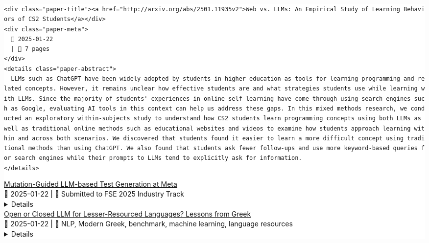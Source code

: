     <div class="paper-title"><a href="http://arxiv.org/abs/2501.11935v2">Web vs. LLMs: An Empirical Study of Learning Behaviors of CS2 Students</a></div>
    <div class="paper-meta">
      📅 2025-01-22
      | 💬 7 pages
    </div>
    <details class="paper-abstract">
      LLMs such as ChatGPT have been widely adopted by students in higher education as tools for learning programming and related concepts. However, it remains unclear how effective students are and what strategies students use while learning with LLMs. Since the majority of students' experiences in online self-learning have come through using search engines such as Google, evaluating AI tools in this context can help us address these gaps. In this mixed methods research, we conducted an exploratory within-subjects study to understand how CS2 students learn programming concepts using both LLMs as well as traditional online methods such as educational websites and videos to examine how students approach learning within and across both scenarios. We discovered that students found it easier to learn a more difficult concept using traditional methods than using ChatGPT. We also found that students ask fewer follow-ups and use more keyword-based queries for search engines while their prompts to LLMs tend to explicitly ask for information.
    </details>
</div>
<div class="paper-card">
    <div class="paper-title"><a href="http://arxiv.org/abs/2501.12862v1">Mutation-Guided LLM-based Test Generation at Meta</a></div>
    <div class="paper-meta">
      📅 2025-01-22
      | 💬 Submitted to FSE 2025 Industry Track
    </div>
    <details class="paper-abstract">
      This paper describes Meta's ACH system for mutation-guided LLM-based test generation. ACH generates relatively few mutants (aka simulated faults), compared to traditional mutation testing. Instead, it focuses on generating currently undetected faults that are specific to an issue of concern. From these currently uncaught faults, ACH generates tests that can catch them, thereby `killing' the mutants and consequently hardening the platform against regressions. We use privacy concerns to illustrate our approach, but ACH can harden code against {\em any} type of regression. In total, ACH was applied to 10,795 Android Kotlin classes in 7 software platforms deployed by Meta, from which it generated 9,095 mutants and 571 privacy-hardening test cases. ACH also deploys an LLM-based equivalent mutant detection agent that achieves a precision of 0.79 and a recall of 0.47 (rising to 0.95 and 0.96 with simple pre-processing). ACH was used by Messenger and WhatsApp test-a-thons where engineers accepted 73% of its tests, judging 36% to privacy relevant. We conclude that ACH hardens code against specific concerns and that, even when its tests do not directly tackle the specific concern, engineers find them useful for their other benefits.
    </details>
</div>
<div class="paper-card">
    <div class="paper-title"><a href="http://arxiv.org/abs/2501.12826v1">Open or Closed LLM for Lesser-Resourced Languages? Lessons from Greek</a></div>
    <div class="paper-meta">
      📅 2025-01-22
      | 💬 NLP, Modern Greek, benchmark, machine learning, language resources
    </div>
    <details class="paper-abstract">